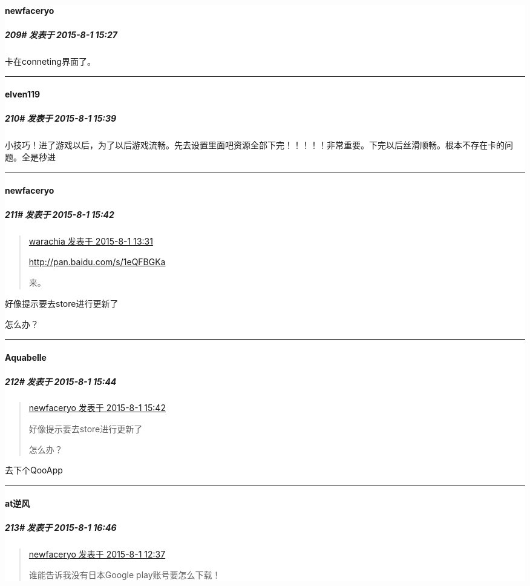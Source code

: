 ####  newfaceryo  
##### 209#       发表于 2015-8-1 15:27


卡在conneting界面了。


*****

####  elven119  
##### 210#       发表于 2015-8-1 15:39


小技巧！进了游戏以后，为了以后游戏流畅。先去设置里面吧资源全部下完！！！！！非常重要。下完以后丝滑顺畅。根本不存在卡的问题。全是秒进


*****

####  newfaceryo  
##### 211#       发表于 2015-8-1 15:42


<blockquote><a href="httphttps://bbs.saraba1st.com/2b/forum.php?mod=redirect&amp;goto=findpost&amp;pid=29724369&amp;ptid=1085254" target="_blank">warachia 发表于 2015-8-1 13:31</a>

http://pan.baidu.com/s/1eQFBGKa


来。</blockquote>
好像提示要去store进行更新了

怎么办？


*****

####  Aquabelle  
##### 212#       发表于 2015-8-1 15:44


<blockquote><a href="httphttps://bbs.saraba1st.com/2b/forum.php?mod=redirect&amp;goto=findpost&amp;pid=29725283&amp;ptid=1085254" target="_blank">newfaceryo 发表于 2015-8-1 15:42</a>

好像提示要去store进行更新了

怎么办？</blockquote>
去下个QooApp


*****

####  at逆风  
##### 213#       发表于 2015-8-1 16:46


<blockquote><a href="httphttps://bbs.saraba1st.com/2b/forum.php?mod=redirect&amp;goto=findpost&amp;pid=29723957&amp;ptid=1085254" target="_blank">newfaceryo 发表于 2015-8-1 12:37</a>

谁能告诉我没有日本Google play账号要怎么下载！
